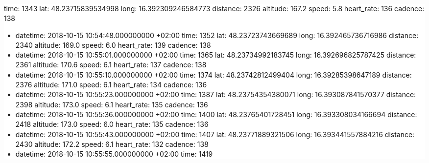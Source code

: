   time: 1343
  lat: 48.23715839534998
  long: 16.392309246584773
  distance: 2326
  altitude: 167.2
  speed: 5.8
  heart_rate: 136
  cadence: 138
- datetime: 2018-10-15 10:54:48.000000000 +02:00
  time: 1352
  lat: 48.23723743669689
  long: 16.392465736716986
  distance: 2340
  altitude: 169.0
  speed: 6.0
  heart_rate: 139
  cadence: 138
- datetime: 2018-10-15 10:55:01.000000000 +02:00
  time: 1365
  lat: 48.23734992183745
  long: 16.392696825787425
  distance: 2361
  altitude: 170.6
  speed: 6.1
  heart_rate: 137
  cadence: 138
- datetime: 2018-10-15 10:55:10.000000000 +02:00
  time: 1374
  lat: 48.23742812499404
  long: 16.39285398647189
  distance: 2376
  altitude: 171.0
  speed: 6.1
  heart_rate: 134
  cadence: 136
- datetime: 2018-10-15 10:55:23.000000000 +02:00
  time: 1387
  lat: 48.23754354380071
  long: 16.393087841570377
  distance: 2398
  altitude: 173.0
  speed: 6.1
  heart_rate: 135
  cadence: 136
- datetime: 2018-10-15 10:55:36.000000000 +02:00
  time: 1400
  lat: 48.23765401728451
  long: 16.393308034166694
  distance: 2418
  altitude: 173.0
  speed: 6.0
  heart_rate: 135
  cadence: 136
- datetime: 2018-10-15 10:55:43.000000000 +02:00
  time: 1407
  lat: 48.23771889321506
  long: 16.393441557884216
  distance: 2430
  altitude: 172.2
  speed: 6.1
  heart_rate: 132
  cadence: 138
- datetime: 2018-10-15 10:55:55.000000000 +02:00
  time: 1419
